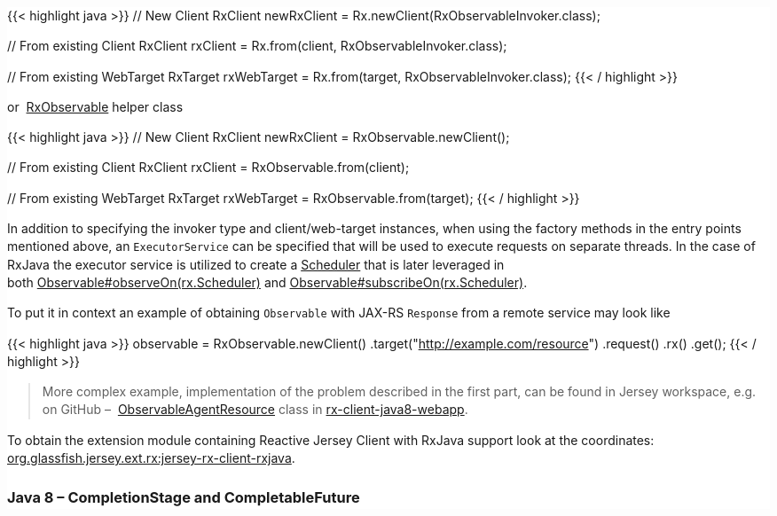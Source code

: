 {{< highlight java >}}
// New Client
RxClient<RxObservableInvoker> newRxClient = Rx.newClient(RxObservableInvoker.class);
 
// From existing Client
RxClient<RxObservableInvoker> rxClient = Rx.from(client, RxObservableInvoker.class);
 
// From existing WebTarget
RxTarget<RxObservableInvoker> rxWebTarget = Rx.from(target, RxObservableInvoker.class);
{{< / highlight >}}

or  <a class="link" href="https://jersey.github.io/apidocs/latest/jersey/org/glassfish/jersey/client/rx/rxjava/RxObservable.html">RxObservable</a> helper class

{{< highlight java >}}
// New Client
RxClient<RxObservableInvoker> newRxClient = RxObservable.newClient();
 
// From existing Client
RxClient<RxObservableInvoker> rxClient = RxObservable.from(client);
 
// From existing WebTarget
RxTarget<RxObservableInvoker> rxWebTarget = RxObservable.from(target);
{{< / highlight >}}

In addition to specifying the invoker type and client/web-target instances, when using the factory methods in the entry points mentioned above, an <code class="literal">ExecutorService</code> can be specified that will be used to execute requests on separate threads. In the case of RxJava the executor service is utilized to create a <a class="link" href="http://reactivex.io/RxJava/javadoc//rx/Scheduler.html">Scheduler</a> that is later leveraged in both <a class="link" href="http://reactivex.io/RxJava/javadoc//rx/Observable.html#observeOn(rx.Scheduler)">Observable#observeOn(rx.Scheduler)</a> and <a class="link" href="http://reactivex.io/RxJava/javadoc//rx/Observable.html#subscribeOn(rx.Scheduler)">Observable#subscribeOn(rx.Scheduler)</a>.

To put it in context an example of obtaining <code class="literal">Observable</code> with JAX-RS <code class="literal">Response</code> from a remote service may look like

{{< highlight java >}}
 observable = RxObservable.newClient()
        .target("http://example.com/resource")
        .request()
        .rx()
        .get();
{{< / highlight >}}

> More complex example, implementation of the problem described in the first part, can be found in Jersey workspace, e.g. on GitHub –  <a href="https://github.com/jersey/jersey/blob/master/examples/rx-client-java8-webapp/src/main/java/org/glassfish/jersey/examples/rx/agent/ObservableAgentResource.java#L97">ObservableAgentResource</a> class in <a href="https://github.com/jersey/jersey/tree/master/examples/rx-client-java8-webapp">rx-client-java8-webapp</a>.

To obtain the extension module containing Reactive Jersey Client with RxJava support look at the coordinates: <a href="http://search.maven.org/#search%7Cga%7C1%7C%22org.glassfish.jersey.ext.rx%3Ajersey-rx-client-rxjava%22">org.glassfish.jersey.ext.rx:jersey-rx-client-rxjava</a>.

### <a name="java8"></a>Java 8 – CompletionStage and CompletableFuture
